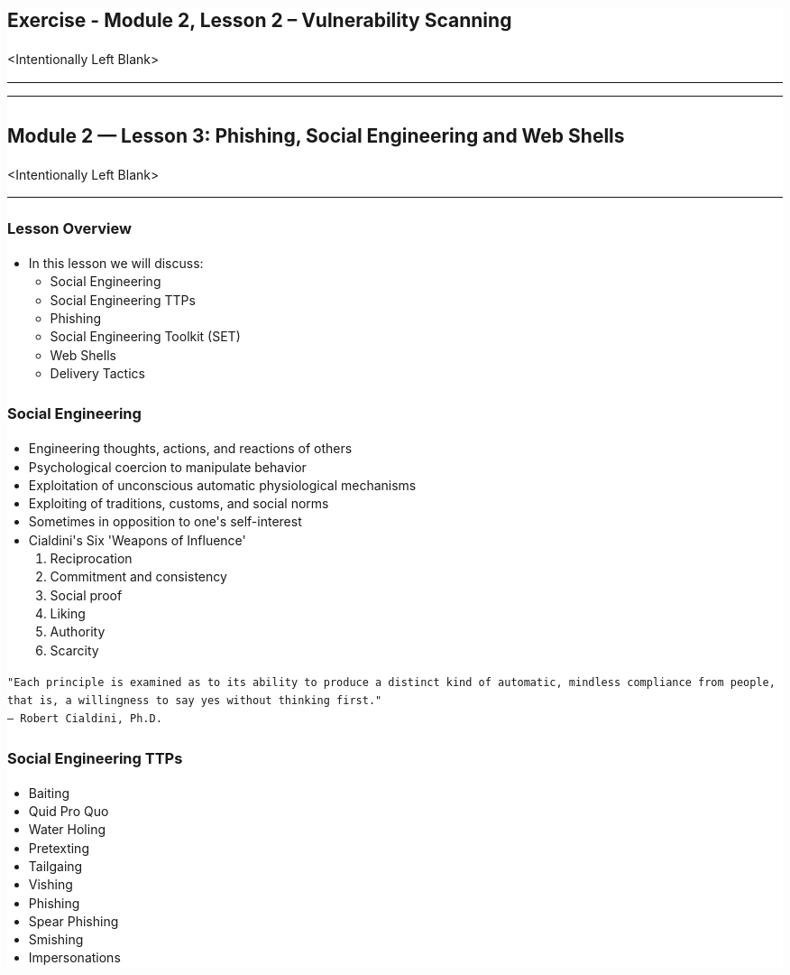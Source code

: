 ## Exercise - Module 2, Lesson 2 – Vulnerability Scanning

\<Intentionally Left Blank>
___
___

## Module 2 — Lesson 3: Phishing, Social Engineering and Web Shells

\<Intentionally Left Blank>
___

### Lesson Overview

* In this lesson we will discuss:
  * Social Engineering
  * Social Engineering TTPs
  * Phishing
  * Social Engineering Toolkit (SET)
  * Web Shells
  * Delivery Tactics

### Social Engineering

* Engineering thoughts, actions, and reactions of others
* Psychological coercion to manipulate behavior
* Exploitation of unconscious automatic physiological mechanisms
* Exploiting of traditions, customs, and social norms
* Sometimes in opposition to one's self-interest
* Cialdini's Six 'Weapons of Influence'
  1. Reciprocation
  2. Commitment and consistency
  3. Social proof
  4. Liking
  5. Authority
  6. Scarcity

```Quote
"Each principle is examined as to its ability to produce a distinct kind of automatic, mindless compliance from people, that is, a willingness to say yes without thinking first."
— Robert Cialdini, Ph.D.
```

### Social Engineering TTPs

* Baiting
* Quid Pro Quo
* Water Holing
* Pretexting
* Tailgaing
* Vishing
* Phishing
* Spear Phishing
* Smishing
* Impersonations
